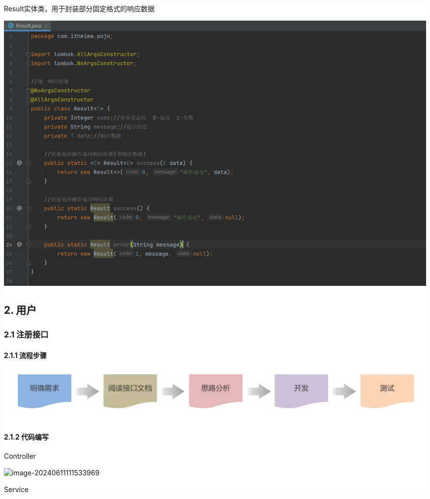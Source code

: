   Result实体类，用于封装部分固定格式的响应数据

  ![image-20240608165213057](https://github.com/YOIOc/learning-record/blob/main/image/封装响应数据.png)


## 2. 用户

### 2.1 注册接口

#### 2.1.1 流程步骤![image-20240608164358359](https://github.com/YOIOc/learning-record/blob/main/image/注册接口.png)

#### 2.1.2 代码编写

Controller

![image-20240611111533969](https://github.com/YOIOc/learning-record/blob/main/image/Controller层.png)

Service

